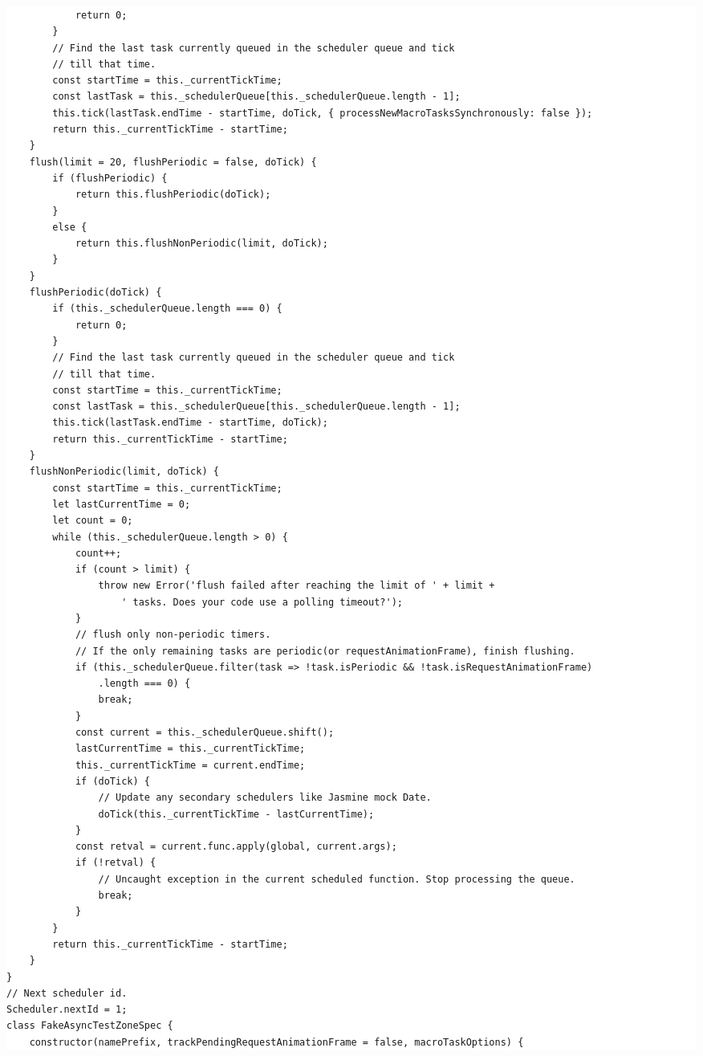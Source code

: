                 return 0;
            }
            // Find the last task currently queued in the scheduler queue and tick
            // till that time.
            const startTime = this._currentTickTime;
            const lastTask = this._schedulerQueue[this._schedulerQueue.length - 1];
            this.tick(lastTask.endTime - startTime, doTick, { processNewMacroTasksSynchronously: false });
            return this._currentTickTime - startTime;
        }
        flush(limit = 20, flushPeriodic = false, doTick) {
            if (flushPeriodic) {
                return this.flushPeriodic(doTick);
            }
            else {
                return this.flushNonPeriodic(limit, doTick);
            }
        }
        flushPeriodic(doTick) {
            if (this._schedulerQueue.length === 0) {
                return 0;
            }
            // Find the last task currently queued in the scheduler queue and tick
            // till that time.
            const startTime = this._currentTickTime;
            const lastTask = this._schedulerQueue[this._schedulerQueue.length - 1];
            this.tick(lastTask.endTime - startTime, doTick);
            return this._currentTickTime - startTime;
        }
        flushNonPeriodic(limit, doTick) {
            const startTime = this._currentTickTime;
            let lastCurrentTime = 0;
            let count = 0;
            while (this._schedulerQueue.length > 0) {
                count++;
                if (count > limit) {
                    throw new Error('flush failed after reaching the limit of ' + limit +
                        ' tasks. Does your code use a polling timeout?');
                }
                // flush only non-periodic timers.
                // If the only remaining tasks are periodic(or requestAnimationFrame), finish flushing.
                if (this._schedulerQueue.filter(task => !task.isPeriodic && !task.isRequestAnimationFrame)
                    .length === 0) {
                    break;
                }
                const current = this._schedulerQueue.shift();
                lastCurrentTime = this._currentTickTime;
                this._currentTickTime = current.endTime;
                if (doTick) {
                    // Update any secondary schedulers like Jasmine mock Date.
                    doTick(this._currentTickTime - lastCurrentTime);
                }
                const retval = current.func.apply(global, current.args);
                if (!retval) {
                    // Uncaught exception in the current scheduled function. Stop processing the queue.
                    break;
                }
            }
            return this._currentTickTime - startTime;
        }
    }
    // Next scheduler id.
    Scheduler.nextId = 1;
    class FakeAsyncTestZoneSpec {
        constructor(namePrefix, trackPendingRequestAnimationFrame = false, macroTaskOptions) {